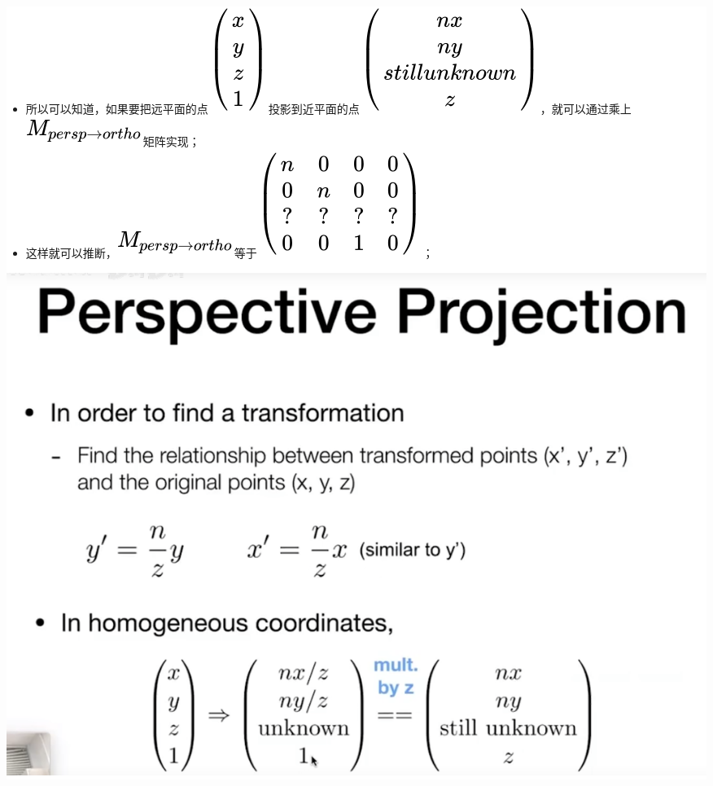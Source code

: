 - 所以可以知道，如果要把远平面的点![](../images/465e235996abad808422fea51a91c4d3.svg)投影到近平面的点![](../images/c292a2e45896d76525dfc0f73ae25203.svg)，就可以通过乘上![](../images/d35de9cbcb28d6358a2a0627a2b393b8.svg)矩阵实现；
- 这样就可以推断，![](../images/d35de9cbcb28d6358a2a0627a2b393b8.svg)等于![](../images/5a8c54b3a02c465f1af599faa35e7218.svg)；

![image.png](../images/220b7b2398e9226f9bead590cdafac0f.png)
